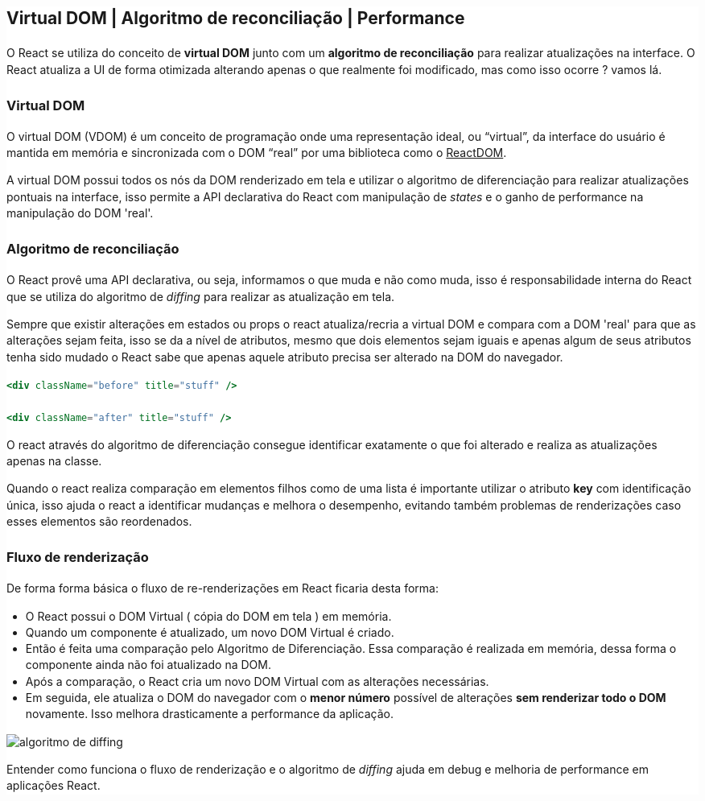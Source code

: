 ## Virtual DOM | Algoritmo de reconciliação | Performance

O React se utiliza do conceito de **virtual DOM** junto com um **algoritmo de reconciliação** para realizar atualizações na interface. O React atualiza a UI de forma otimizada alterando apenas o que realmente foi modificado, mas como isso ocorre ? vamos lá.

### Virtual DOM

O virtual DOM (VDOM) é um conceito de programação onde uma representação ideal, ou “virtual”, da interface do usuário é mantida em memória e sincronizada com o DOM “real” por uma biblioteca como o [ReactDOM](https://pt-br.reactjs.org/docs/react-dom.html). 

A virtual DOM possui todos os nós da DOM renderizado em tela e utilizar o algoritmo de diferenciação para realizar atualizações pontuais na interface, isso permite a API declarativa do React com manipulação de *states* e o ganho de performance na manipulação do DOM 'real'.

### Algoritmo de reconciliação

O React provê uma API declarativa, ou seja, informamos o que muda e não como muda, isso é responsabilidade interna do React que se utiliza do algoritmo de *diffing* para realizar as atualização em tela.

Sempre que existir alterações em estados ou props o react atualiza/recria a virtual DOM e compara com a DOM 'real' para que as alterações sejam feita, isso se da a nível de atributos, mesmo que dois elementos sejam iguais e apenas algum de seus atributos tenha sido mudado o React sabe que apenas aquele atributo precisa ser alterado na DOM do navegador.

```jsx
<div className="before" title="stuff" />

<div className="after" title="stuff" />
```
O react através do algoritmo de diferenciação consegue identificar exatamente o que foi alterado e realiza as atualizações apenas na classe.

Quando o react realiza comparação em elementos filhos como de uma lista é importante utilizar o atributo **key** com identificação única, isso ajuda o react a identificar mudanças e melhora o desempenho, evitando também problemas de renderizações caso esses elementos são reordenados.

### Fluxo de renderização
De forma forma básica o fluxo de re-renderizações em React ficaria desta forma:

- O React possui o DOM Virtual ( cópia do DOM em tela ) em memória.
- Quando um componente é atualizado, um novo DOM Virtual é criado.
- Então é feita uma comparação pelo Algoritmo de Diferenciação. Essa comparação é realizada em memória, dessa forma o componente ainda não foi atualizado na DOM.
- Após a comparação, o React cria um novo DOM Virtual com as alterações necessárias.
- Em seguida, ele atualiza o DOM do navegador com o **menor número** possível de alterações **sem renderizar todo o DOM** novamente. Isso melhora drasticamente a performance da aplicação.

![algoritmo de diffing](https://ik.imagekit.io/Nscmnt/diffing_23wDS_57K.png?ik-sdk-version=javascript-1.4.3&updatedAt=1652968270453)

Entender como funciona o fluxo de renderização e o algoritmo de *diffing* ajuda em debug e melhoria de performance em aplicações React.
